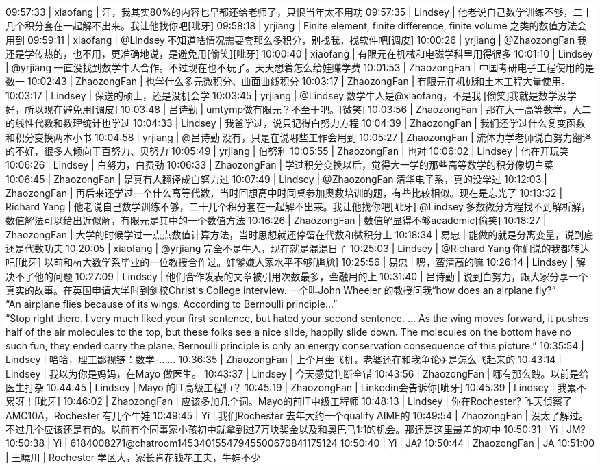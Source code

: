09:57:33 | xiaofang | 汗，我其实80%的内容也早都还给老师了，只恨当年太不用功
09:57:35 | Lindsey | 他老说自己数学训练不够，二十几个积分套在一起解不出来。我让他找你吧[呲牙]
09:58:18 | yrjiang | Finite element, finite difference, finite volume 之类的数值方法会用到
09:59:11 | xiaofang | @Lindsey 不知道啥情况需要套那么多积分，别找我，找软件吧[调皮]
10:00:26 | yrjiang | @ZhaozongFan 我还是学传热的，也不用，更准确地说，是避免用[偷笑][呲牙]
10:00:40 | xiaofang | 有限元在机械和电磁学科里用得很多
10:01:10 | Lindsey | @yrjiang 一直没找到数学牛人合作。不过现在也不玩了。天天想着怎么给娃赚学费
10:01:53 | ZhaozongFan | 中国考研电子工程使用的是数一
10:02:43 | ZhaozongFan | 也学什么多元微积分、曲面曲线积分
10:03:17 | ZhaozongFan | 有限元在机械和土木工程大量使用。
10:03:17 | Lindsey | 保送的硕士，还是没机会学
10:03:45 | yrjiang | @Lindsey 数学牛人是@xiaofang，不是我 [偷笑]我就是数学没学好，所以现在避免用[调皮]
10:03:48 | 吕诗勤 | umtymp做有限元？不至于吧。[微笑]
10:03:56 | ZhaozongFan | 那在大一高等数学，大二的线性代数和数理统计也学过
10:04:33 | Lindsey | 我爸学过，说只记得白努力方程
10:04:39 | ZhaozongFan | 我们还学过什么复变函数和积分变换两本小书
10:04:58 | yrjiang | @吕诗勤 没有，只是在说哪些工作会用到
10:05:27 | ZhaozongFan | 流体力学老师说白努力翻译的不好，很多人倾向于百努力、贝努力
10:05:49 | yrjiang | 伯努利
10:05:55 | ZhaozongFan | 也对
10:06:02 | Lindsey | 他在开玩笑
10:06:26 | Lindsey | 白努力，白费劲
10:06:33 | ZhaozongFan | 学过积分变换以后，觉得大一学的那些高等数学的积分像切白菜
10:06:45 | ZhaozongFan | 是真有人翻译成白努力过
10:07:49 | Lindsey | @ZhaozongFan 清华电子系，真的没学过
10:12:03 | ZhaozongFan | 再后来还学过一个什么高等代数，当时回想高中时同桌参加奥数培训的题，有些比较相似。现在是忘光了
10:13:32 | Richard Yang | 他老说自己数学训练不够，二十几个积分套在一起解不出来。我让他找你吧[呲牙] @Lindsey 多数微分方程找不到解析解，数值解法可以给出近似解，有限元是其中的一个数值方法
10:16:26 | ZhaozongFan | 数值解显得不够academic[偷笑]
10:18:27 | ZhaozongFan | 大学的时候学过一点点数值计算方法，当时思想就还停留在代数和微积分上
10:18:34 | 易忠 | 能做的就是分离变量，说到底还是代数功夫
10:20:05 | xiaofang | @yrjiang 完全不是牛人，现在就是混混日子
10:25:03 | Lindsey | @Richard Yang 你们说的我都转达吧[呲牙] 以前和杭大数学系毕业的一位教授合作过。娃爹嫌人家水平不够[尴尬]
10:25:56 | 易忠 | 嗯，蛮清高的嘛
10:26:14 | Lindsey | 解决不了他的问题
10:27:09 | Lindsey | 他们合作发表的文章被引用次数最多，金融用的上
10:31:40 | 吕诗勤 | 说到白努力，跟大家分享一个真实的故事。在英国申请大学时到剑校Christ's College interview. 一个叫John Wheeler 的教授问我“how does an airplane fly?”<br/>“An airplane flies because of its wings. According to Bernoulli principle...”<br/>“Stop right there. I very much liked your first sentence, but hated your second sentence. ... As the wing moves forward, it pushes half of the air molecules to the top,  but these folks see a nice slide, happily slide down. The molecules on the bottom have no such fun, they ended carry the plane. Bernoulli principle is only an energy conservation consequence of this picture.”
10:35:54 | Lindsey | 哈哈，理工鄙视链：数学-……
10:36:35 | ZhaozongFan | 上个月坐飞机，老婆还在和我争论✈️是怎么飞起来的
10:43:14 | Lindsey | 我以为你是妈妈，在Mayo 做医生。
10:43:37 | Lindsey | 今天感觉判断全错
10:43:56 | ZhaozongFan | 哪有那么跩。以前是给医生打杂
10:44:45 | Lindsey | Mayo 的IT高级工程师？
10:45:19 | ZhaozongFan | Linkedin会告诉你[呲牙]
10:45:39 | Lindsey | 我累不累呀！[呲牙]
10:46:02 | ZhaozongFan | 应该多加几个词。Mayo的前IT中级工程师
10:48:13 | Lindsey | 你在Rochester? 昨天侦察了AMC10A，Rochester 有几个牛娃
10:49:45 | Yi | 我们Rochester 去年大约十个qualify AIME的
10:49:54 | ZhaozongFan | 没太了解过。不过几个应该还是有的。以前有个同事家小孩初中就拿到过7万块奖金以及和奥巴马1:1的机会。那还是这里最差的初中
10:50:31 | Yi | JM?
10:50:38 | Yi | <sysmsg type="revokemsg"><revokemsg><session>6184008271@chatroom</session><oldmsgid>1453401554</oldmsgid><msgid>7945500670841175124</msgid><replacemsg><![CDATA["郭奕" 撤回了一条消息]]></replacemsg></revokemsg></sysmsg>
10:50:40 | Yi | JA?
10:50:44 | ZhaozongFan | JA
10:51:00 | 王曉川 | Rochester 学区大，家长肯花钱花工夫，牛娃不少